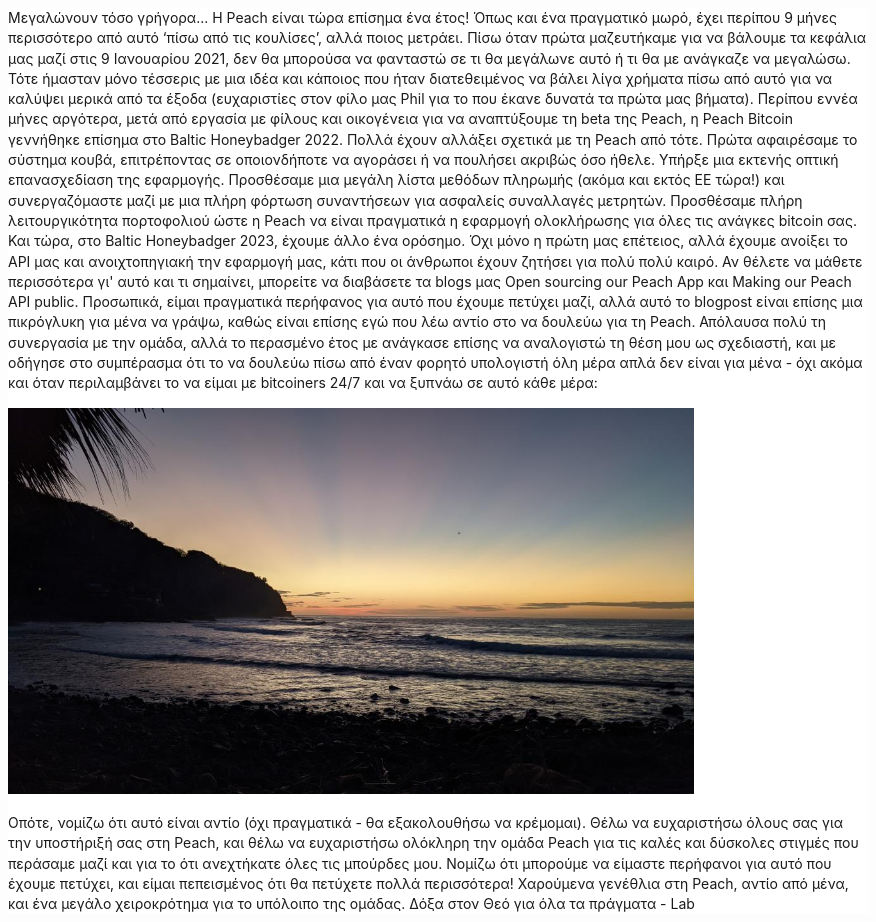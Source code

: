 Μεγαλώνουν τόσο γρήγορα... Η Peach είναι τώρα επίσημα ένα έτος! Όπως και ένα πραγματικό μωρό, έχει περίπου 9 μήνες περισσότερο από αυτό ‘πίσω από τις κουλίσες’, αλλά ποιος μετράει.
Πίσω όταν πρώτα μαζευτήκαμε για να βάλουμε τα κεφάλια μας μαζί στις 9 Ιανουαρίου 2021, δεν θα μπορούσα να φανταστώ σε τι θα μεγάλωνε αυτό ή τι θα με ανάγκαζε να μεγαλώσω. Τότε ήμασταν μόνο τέσσερις με μια ιδέα και κάποιος που ήταν διατεθειμένος να βάλει λίγα χρήματα πίσω από αυτό για να καλύψει μερικά από τα έξοδα (ευχαριστίες στον φίλο μας Phil για το που έκανε δυνατά τα πρώτα μας βήματα). Περίπου εννέα μήνες αργότερα, μετά από εργασία με φίλους και οικογένεια για να αναπτύξουμε τη beta της Peach, η Peach Bitcoin γεννήθηκε επίσημα στο Baltic Honeybadger 2022.
Πολλά έχουν αλλάξει σχετικά με τη Peach από τότε. Πρώτα αφαιρέσαμε το σύστημα κουβά, επιτρέποντας σε οποιονδήποτε να αγοράσει ή να πουλήσει ακριβώς όσο ήθελε. Υπήρξε μια εκτενής οπτική επανασχεδίαση της εφαρμογής. Προσθέσαμε μια μεγάλη λίστα μεθόδων πληρωμής (ακόμα και εκτός ΕΕ τώρα!) και συνεργαζόμαστε μαζί με μια πλήρη φόρτωση συναντήσεων για ασφαλείς συναλλαγές μετρητών. Προσθέσαμε πλήρη λειτουργικότητα πορτοφολιού ώστε η Peach να είναι πραγματικά η εφαρμογή ολοκλήρωσης για όλες τις ανάγκες bitcoin σας.
Και τώρα, στο Baltic Honeybadger 2023, έχουμε άλλο ένα ορόσημο. Όχι μόνο η πρώτη μας επέτειος, αλλά έχουμε ανοίξει το API μας και ανοιχτοπηγιακή την εφαρμογή μας, κάτι που οι άνθρωποι έχουν ζητήσει για πολύ πολύ καιρό. Αν θέλετε να μάθετε περισσότερα γι' αυτό και τι σημαίνει, μπορείτε να διαβάσετε τα blogs μας Open sourcing our Peach App και Making our Peach API public.
Προσωπικά, είμαι πραγματικά περήφανος για αυτό που έχουμε πετύχει μαζί, αλλά αυτό το blogpost είναι επίσης μια πικρόγλυκη για μένα να γράψω, καθώς είναι επίσης εγώ που λέω αντίο στο να δουλεύω για τη Peach. Απόλαυσα πολύ τη συνεργασία με την ομάδα, αλλά το περασμένο έτος με ανάγκασε επίσης να αναλογιστώ τη θέση μου ως σχεδιαστή, και με οδήγησε στο συμπέρασμα ότι το να δουλεύω πίσω από έναν φορητό υπολογιστή όλη μέρα απλά δεν είναι για μένα - όχι ακόμα και όταν περιλαμβάνει το να είμαι με bitcoiners 24/7 και να ξυπνάω σε αυτό κάθε μέρα:

![lab's morning views](/img/blog/1y-anniversary/lab-picture.png)

Οπότε, νομίζω ότι αυτό είναι αντίο (όχι πραγματικά - θα εξακολουθήσω να κρέμομαι). Θέλω να ευχαριστήσω όλους σας για την υποστήριξή σας στη Peach, και θέλω να ευχαριστήσω ολόκληρη την ομάδα Peach για τις καλές και δύσκολες στιγμές που περάσαμε μαζί και για το ότι ανεχτήκατε όλες τις μπούρδες μου. Νομίζω ότι μπορούμε να είμαστε περήφανοι για αυτό που έχουμε πετύχει, και είμαι πεπεισμένος ότι θα πετύχετε πολλά περισσότερα!
Χαρούμενα γενέθλια στη Peach, αντίο από μένα, και ένα μεγάλο χειροκρότημα για το υπόλοιπο της ομάδας.
Δόξα στον Θεό για όλα τα πράγματα - Lab
